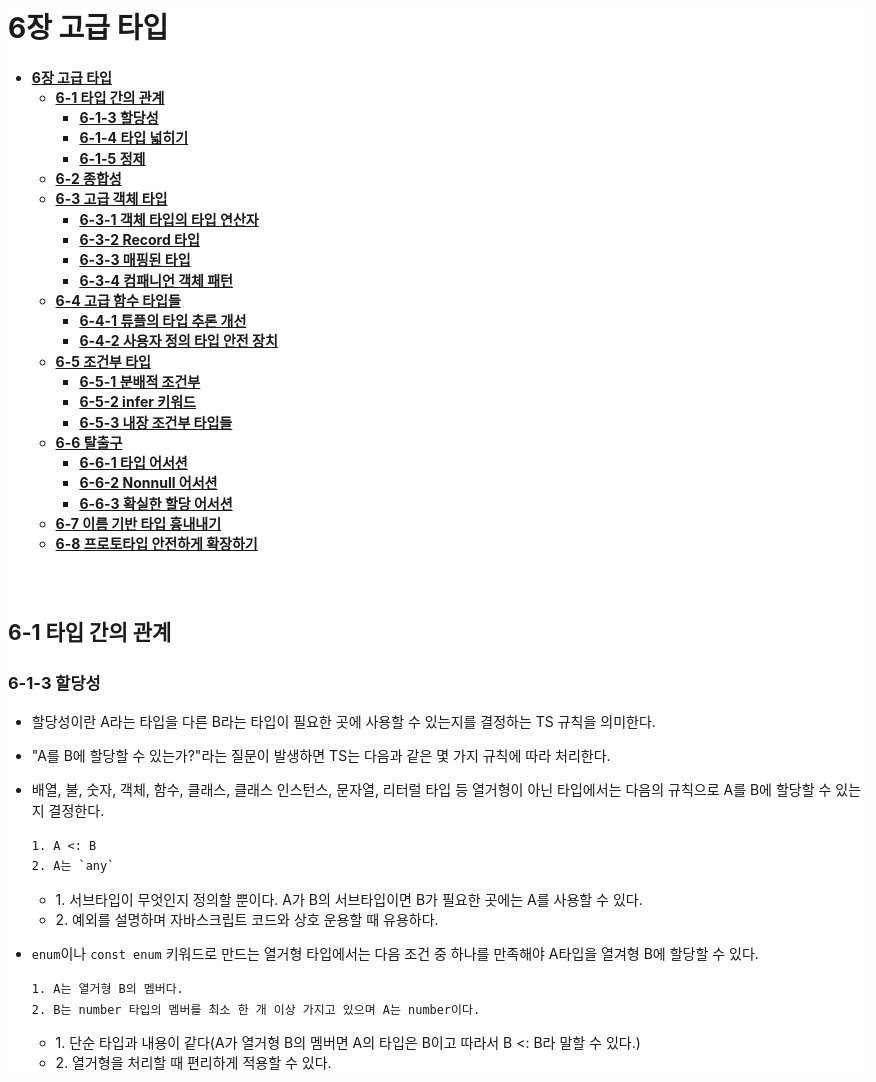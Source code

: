 # **6장 고급 타입**

- [**6장 고급 타입**](#6장-고급-타입)
  - [**6-1 타입 간의 관계**](#6-1-타입-간의-관계)
    - [**6-1-3 할당성**](#6-1-3-할당성)
    - [**6-1-4 타입 넓히기**](#6-1-4-타입-넓히기)
    - [**6-1-5 정제**](#6-1-5-정제)
  - [**6-2 종합성**](#6-2-종합성)
  - [**6-3 고급 객체 타입**](#6-3-고급-객체-타입)
    - [**6-3-1 객체 타입의 타입 연산자**](#6-3-1-객체-타입의-타입-연산자)
    - [**6-3-2 Record 타입**](#6-3-2-record-타입)
    - [**6-3-3 매핑된 타입**](#6-3-3-매핑된-타입)
    - [**6-3-4 컴패니언 객체 패턴**](#6-3-4-컴패니언-객체-패턴)
  - [**6-4 고급 함수 타입들**](#6-4-고급-함수-타입들)
    - [**6-4-1 튜플의 타입 추론 개선**](#6-4-1-튜플의-타입-추론-개선)
    - [**6-4-2 사용자 정의 타입 안전 장치**](#6-4-2-사용자-정의-타입-안전-장치)
  - [**6-5 조건부 타입**](#6-5-조건부-타입)
    - [**6-5-1 분배적 조건부**](#6-5-1-분배적-조건부)
    - [**6-5-2 infer 키워드**](#6-5-2-infer-키워드)
    - [**6-5-3 내장 조건부 타입들**](#6-5-3-내장-조건부-타입들)
  - [**6-6 탈출구**](#6-6-탈출구)
    - [**6-6-1 타입 어서션**](#6-6-1-타입-어서션)
    - [**6-6-2 Nonnull 어서션**](#6-6-2-nonnull-어서션)
    - [**6-6-3 확실한 할당 어서션**](#6-6-3-확실한-할당-어서션)
  - [**6-7 이름 기반 타입 흉내내기**](#6-7-이름-기반-타입-흉내내기)
  - [**6-8 프로토타입 안전하게 확장하기**](#6-8-프로토타입-안전하게-확장하기)

<br>

## **6-1 타입 간의 관계**

### **6-1-3 할당성**

- 할당성이란 A라는 타입을 다른 B라는 타입이 필요한 곳에 사용할 수 있는지를 결정하는 TS 규칙을 의미한다.
- "A를 B에 할당할 수 있는가?"라는 질문이 발생하면 TS는 다음과 같은 몇 가지 규칙에 따라 처리한다.
- 배열, 불, 숫자, 객체, 함수, 클래스, 클래스 인스턴스, 문자열, 리터럴 타입 등 열거형이 아닌 타입에서는 다음의 규칙으로 A를 B에 할당할 수 있는지 결정한다.

  ```
  1. A <: B
  2. A는 `any`
  ```

  - 1\. 서브타입이 무엇인지 정의할 뿐이다. A가 B의 서브타입이면 B가 필요한 곳에는 A를 사용할 수 있다.
  - 2\. 예외를 설명하며 자바스크립트 코드와 상호 운용할 때 유용하다.

- `enum`이나 `const enum` 키워드로 만드는 열거형 타입에서는 다음 조건 중 하나를 만족해야 A타입을 열겨형 B에 할당할 수 있다.
  ```
  1. A는 열거형 B의 멤버다.
  2. B는 number 타입의 멤버를 최소 한 개 이상 가지고 있으며 A는 number이다.
  ```
  - 1\. 단순 타입과 내용이 같다(A가 열거형 B의 멤버면 A의 타입은 B이고 따라서 B <: B라 말할 수 있다.)
  - 2\. 열거형을 처리할 때 편리하게 적용할 수 있다.

